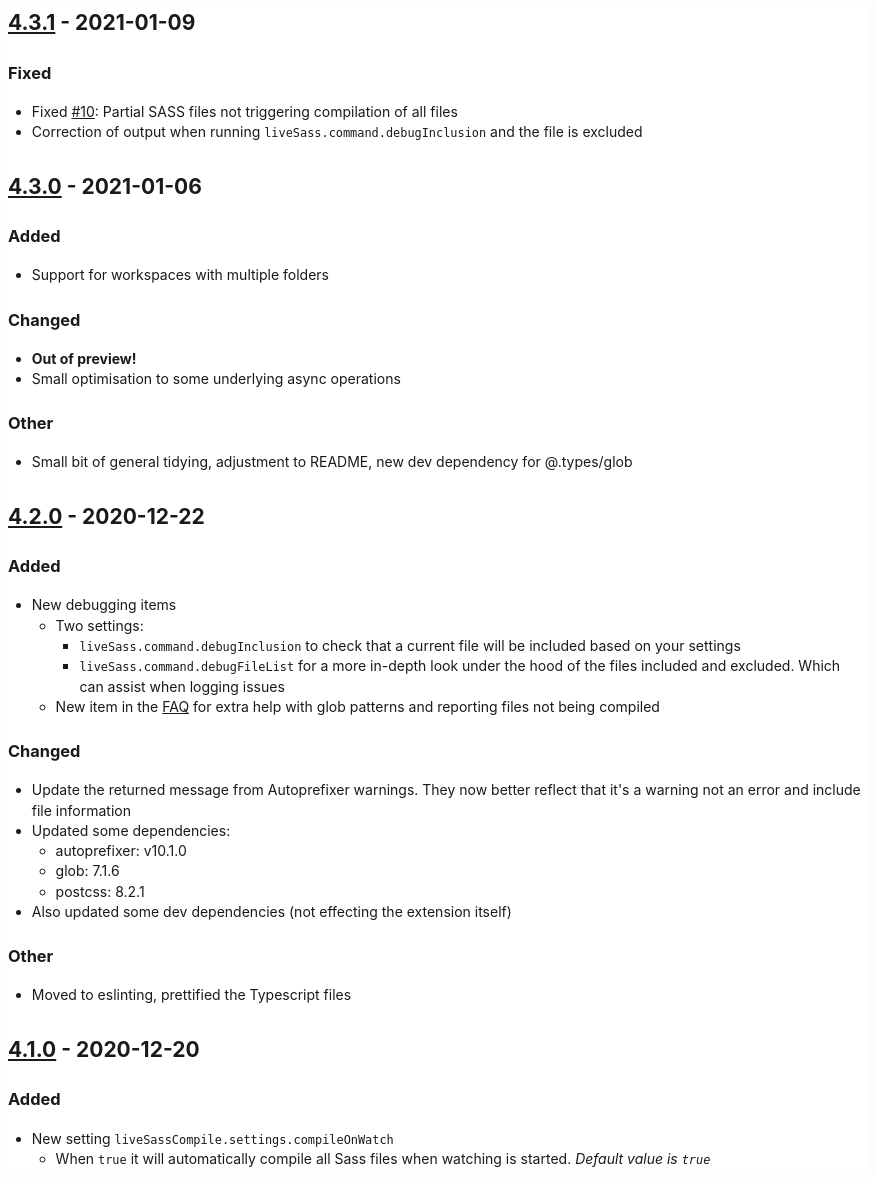 ## [4.3.1] - 2021-01-09

### Fixed
- Fixed [#10](https://github.com/glenn2223/vscode-live-sass-compiler/issues/10): Partial SASS files not triggering compilation of all files
- Correction of output when running `liveSass.command.debugInclusion` and the file is excluded

## [4.3.0] - 2021-01-06

### Added
- Support for workspaces with multiple folders

### Changed
- **Out of preview!**
- Small optimisation to some underlying async operations

### Other
- Small bit of general tidying, adjustment to README, new dev dependency for @.types/glob

## [4.2.0] - 2020-12-22

### Added
- New debugging items
    * Two settings: 
        * `liveSass.command.debugInclusion` to check that a current file will be included based on your settings
        * `liveSass.command.debugFileList` for a more in-depth look under the hood of the files included and excluded. Which can assist when logging issues
    * New item in the [FAQ](https://github.com/glenn2223/vscode-live-sass-compiler/blob/master/docs/faqs.md) for extra help with glob patterns and reporting files not being compiled

### Changed
- Update the returned message from Autoprefixer warnings. They now better reflect that it's a warning not an error and include file information
- Updated some dependencies:
    * autoprefixer: v10.1.0
    * glob: 7.1.6
    * postcss: 8.2.1
- Also updated some dev dependencies (not effecting the extension itself)

### Other
- Moved to eslinting, prettified the Typescript files

## [4.1.0] - 2020-12-20

### Added
- New setting `liveSassCompile.settings.compileOnWatch`
    * When `true` it will automatically compile all Sass files when watching is started. *Default value is `true`*


[Unreleased]: https://github.com/glenn2223/vscode-live-sass-compiler/compare/v5.1.0-rc.2...HEAD
[5.1.0-rc.3]: https://github.com/glenn2223/vscode-live-sass-compiler/compare/v5.1.0-rc.2...v5.1.0-rc.3
[5.1.0-rc.2]: https://github.com/glenn2223/vscode-live-sass-compiler/compare/v5.1.0-rc.1.0...v5.1.0-rc.2
[5.1.0-rc.1]: https://github.com/glenn2223/vscode-live-sass-compiler/compare/v5.0.4...v5.1.0-rc.1.0
[5.0.4]: https://github.com/glenn2223/vscode-live-sass-compiler/compare/v5.0.3...v5.0.4
[5.0.3]: https://github.com/glenn2223/vscode-live-sass-compiler/compare/v5.0.2...v5.0.3
[5.0.2]: https://github.com/glenn2223/vscode-live-sass-compiler/compare/v5.0.1...v5.0.2
[5.0.1]: https://github.com/glenn2223/vscode-live-sass-compiler/compare/v5.0.0...v5.0.1
[5.0.0]: https://github.com/glenn2223/vscode-live-sass-compiler/compare/v4.4.1...v5.0.0
[4.4.1]: https://github.com/glenn2223/vscode-live-sass-compiler/compare/v4.4.0...v4.4.1
[4.4.0]: https://github.com/glenn2223/vscode-live-sass-compiler/compare/v4.3.4...v4.4.0
[4.3.4]: https://github.com/glenn2223/vscode-live-sass-compiler/compare/v4.3.3...v4.3.4
[4.3.3]: https://github.com/glenn2223/vscode-live-sass-compiler/compare/v4.3.2...v4.3.3
[4.3.2]: https://github.com/glenn2223/vscode-live-sass-compiler/compare/v4.3.1...v4.3.2
[4.3.1]: https://github.com/glenn2223/vscode-live-sass-compiler/compare/v4.3.0...v4.3.1
[4.3.0]: https://github.com/glenn2223/vscode-live-sass-compiler/compare/v4.2.0...v4.3.0
[4.2.0]: https://github.com/glenn2223/vscode-live-sass-compiler/compare/v4.1.0...v4.2.0
[4.1.0]: https://github.com/glenn2223/vscode-live-sass-compiler/compare/v4.0.0...v4.1.0
[4.0.0]: https://github.com/glenn2223/vscode-live-sass-compiler/compare/v3.0.0...v4.0.0
[3.0.0]: https://github.com/ritwickdey/vscode-live-sass-compiler/compare/v2.2.1...v3.0.0